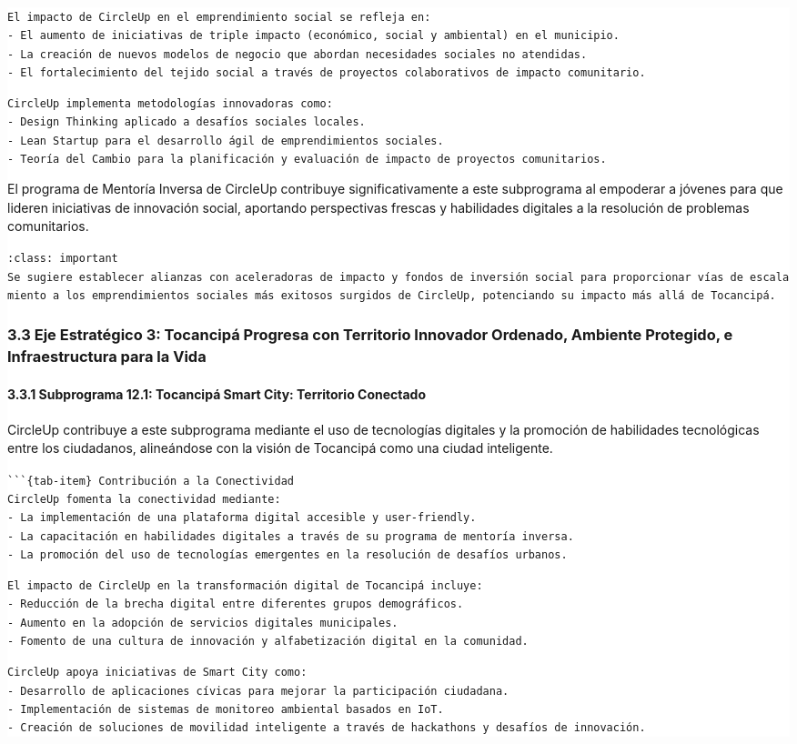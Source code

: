 ```{tab-item} Impacto en el Emprendimiento Social
El impacto de CircleUp en el emprendimiento social se refleja en:
- El aumento de iniciativas de triple impacto (económico, social y ambiental) en el municipio.
- La creación de nuevos modelos de negocio que abordan necesidades sociales no atendidas.
- El fortalecimiento del tejido social a través de proyectos colaborativos de impacto comunitario.
```

```{tab-item} Metodologías Innovadoras
CircleUp implementa metodologías innovadoras como:
- Design Thinking aplicado a desafíos sociales locales.
- Lean Startup para el desarrollo ágil de emprendimientos sociales.
- Teoría del Cambio para la planificación y evaluación de impacto de proyectos comunitarios.
```

El programa de Mentoría Inversa de CircleUp contribuye significativamente a este subprograma al empoderar a jóvenes para que lideren iniciativas de innovación social, aportando perspectivas frescas y habilidades digitales a la resolución de problemas comunitarios.

```{admonition} Oportunidad de Escalamiento
:class: important
Se sugiere establecer alianzas con aceleradoras de impacto y fondos de inversión social para proporcionar vías de escalamiento a los emprendimientos sociales más exitosos surgidos de CircleUp, potenciando su impacto más allá de Tocancipá.
```

### 3.3 Eje Estratégico 3: Tocancipá Progresa con Territorio Innovador Ordenado, Ambiente Protegido, e Infraestructura para la Vida

#### 3.3.1 Subprograma 12.1: Tocancipá Smart City: Territorio Conectado

CircleUp contribuye a este subprograma mediante el uso de tecnologías digitales y la promoción de habilidades tecnológicas entre los ciudadanos, alineándose con la visión de Tocancipá como una ciudad inteligente.

```{tab-set}
```{tab-item} Contribución a la Conectividad
CircleUp fomenta la conectividad mediante:
- La implementación de una plataforma digital accesible y user-friendly.
- La capacitación en habilidades digitales a través de su programa de mentoría inversa.
- La promoción del uso de tecnologías emergentes en la resolución de desafíos urbanos.
```

```{tab-item} Impacto en la Transformación Digital
El impacto de CircleUp en la transformación digital de Tocancipá incluye:
- Reducción de la brecha digital entre diferentes grupos demográficos.
- Aumento en la adopción de servicios digitales municipales.
- Fomento de una cultura de innovación y alfabetización digital en la comunidad.
```

```{tab-item} Iniciativas Smart City
CircleUp apoya iniciativas de Smart City como:
- Desarrollo de aplicaciones cívicas para mejorar la participación ciudadana.
- Implementación de sistemas de monitoreo ambiental basados en IoT.
- Creación de soluciones de movilidad inteligente a través de hackathons y desafíos de innovación.
```
